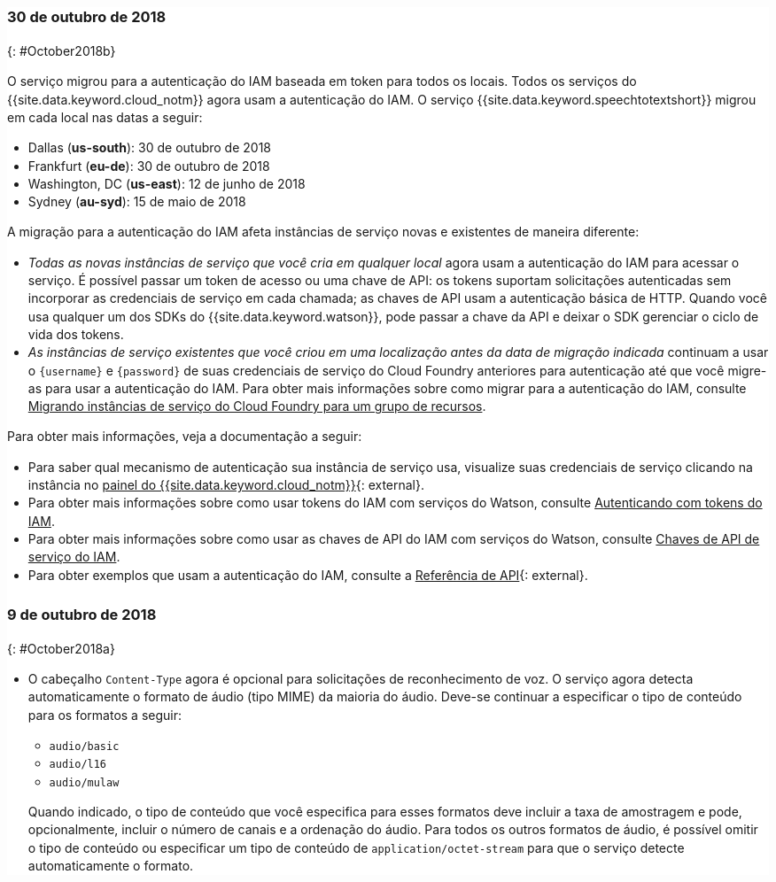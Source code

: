 ### 30 de outubro de 2018
{: #October2018b}

O serviço migrou para a autenticação do IAM baseada em token para todos os locais. Todos os serviços do {{site.data.keyword.cloud_notm}} agora usam a autenticação do IAM. O serviço {{site.data.keyword.speechtotextshort}} migrou em cada local nas datas a seguir:

-   Dallas (**us-south**): 30 de outubro de 2018
-   Frankfurt (**eu-de**): 30 de outubro de 2018
-   Washington, DC (**us-east**): 12 de junho de 2018
-   Sydney (**au-syd**): 15 de maio de 2018

A migração para a autenticação do IAM afeta instâncias de serviço novas e existentes de
maneira diferente:

-   *Todas as novas instâncias de serviço que você cria em qualquer local* agora
usam a autenticação do IAM para acessar o serviço. É possível passar um token de acesso ou uma chave de API: os tokens suportam solicitações autenticadas sem incorporar as credenciais de serviço em cada chamada; as chaves de API usam a autenticação básica de HTTP. Quando você usa qualquer um dos SDKs
do {{site.data.keyword.watson}}, pode passar a chave da API e deixar o SDK gerenciar o ciclo
de vida dos tokens.
-   *As instâncias de serviço existentes que você criou em uma localização antes da data de migração indicada* continuam a usar o `{username}` e `{password}` de suas credenciais de serviço do Cloud Foundry anteriores para autenticação até que você migre-as para usar a autenticação do IAM. Para obter mais informações sobre como migrar para a autenticação do IAM, consulte [Migrando instâncias de serviço do Cloud Foundry para um grupo de recursos](https://{DomainName}/docs/resources?topic=resources-migrate).

Para obter mais informações, veja a documentação a seguir:

-   Para saber qual mecanismo de autenticação sua instância de serviço usa, visualize suas credenciais de serviço clicando na instância no [painel do {{site.data.keyword.cloud_notm}}](https://{DomainName}/dashboard/apps){: external}.
-   Para obter mais informações sobre como usar tokens do IAM com serviços do Watson, consulte [Autenticando com tokens do IAM](/docs/services/watson?topic=watson-iam).
-   Para obter mais informações sobre como usar as chaves de API do IAM com serviços do Watson, consulte [Chaves de API de serviço do IAM](/docs/services/watson?topic=watson-api-key-bp).
-   Para obter exemplos que usam a autenticação do IAM, consulte a [Referência de API](https://{DomainName}/apidocs/speech-to-text){: external}.

### 9 de outubro de 2018
{: #October2018a}

-   O cabeçalho `Content-Type` agora é opcional para solicitações de reconhecimento de voz. O serviço agora detecta automaticamente o formato de áudio (tipo MIME) da maioria do áudio. Deve-se continuar a especificar o tipo de conteúdo para os formatos a seguir:
    -   `audio/basic`
    -   `audio/l16`
    -   `audio/mulaw`

    Quando indicado, o tipo de conteúdo que você especifica para esses formatos deve incluir a taxa de amostragem e pode, opcionalmente, incluir o número de canais e a ordenação do áudio. Para todos os outros formatos de áudio, é possível omitir o tipo de conteúdo ou especificar um tipo de conteúdo de `application/octet-stream` para que o serviço detecte automaticamente o formato.
